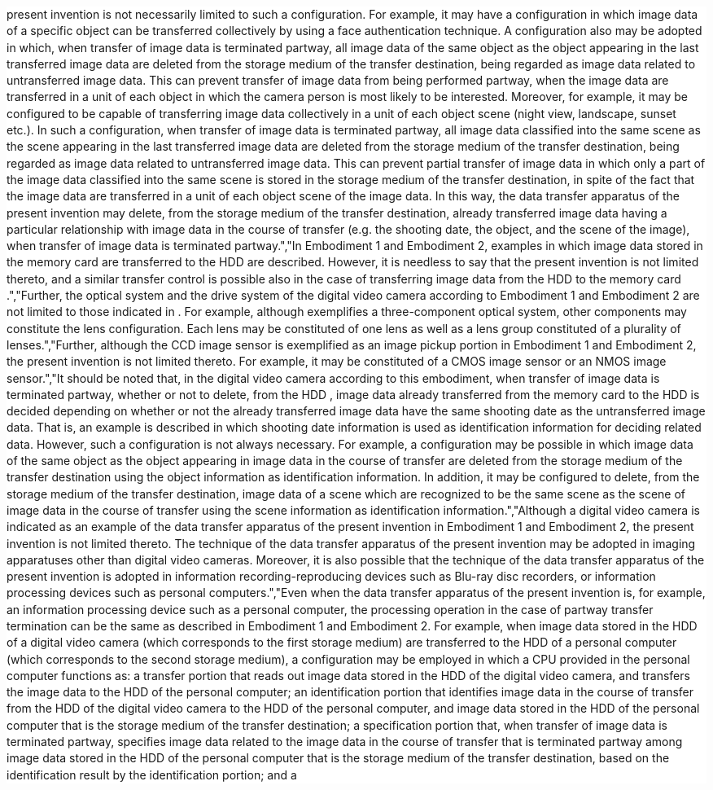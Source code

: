 present invention is not necessarily limited to such a configuration. For example, it may have a configuration in which image data of a specific object can be transferred collectively by using a face authentication technique. A configuration also may be adopted in which, when transfer of image data is terminated partway, all image data of the same object as the object appearing in the last transferred image data are deleted from the storage medium of the transfer destination, being regarded as image data related to untransferred image data. This can prevent transfer of image data from being performed partway, when the image data are transferred in a unit of each object in which the camera person is most likely to be interested. Moreover, for example, it may be configured to be capable of transferring image data collectively in a unit of each object scene (night view, landscape, sunset etc.). In such a configuration, when transfer of image data is terminated partway, all image data classified into the same scene as the scene appearing in the last transferred image data are deleted from the storage medium of the transfer destination, being regarded as image data related to untransferred image data. This can prevent partial transfer of image data in which only a part of the image data classified into the same scene is stored in the storage medium of the transfer destination, in spite of the fact that the image data are transferred in a unit of each object scene of the image data. In this way, the data transfer apparatus of the present invention may delete, from the storage medium of the transfer destination, already transferred image data having a particular relationship with image data in the course of transfer (e.g. the shooting date, the object, and the scene of the image), when transfer of image data is terminated partway.","In Embodiment 1 and Embodiment 2, examples in which image data stored in the memory card  are transferred to the HDD  are described. However, it is needless to say that the present invention is not limited thereto, and a similar transfer control is possible also in the case of transferring image data from the HDD  to the memory card .","Further, the optical system and the drive system of the digital video camera  according to Embodiment 1 and Embodiment 2 are not limited to those indicated in . For example, although  exemplifies a three-component optical system, other components may constitute the lens configuration. Each lens may be constituted of one lens as well as a lens group constituted of a plurality of lenses.","Further, although the CCD image sensor  is exemplified as an image pickup portion in Embodiment 1 and Embodiment 2, the present invention is not limited thereto. For example, it may be constituted of a CMOS image sensor or an NMOS image sensor.","It should be noted that, in the digital video camera  according to this embodiment, when transfer of image data is terminated partway, whether or not to delete, from the HDD , image data already transferred from the memory card  to the HDD  is decided depending on whether or not the already transferred image data have the same shooting date as the untransferred image data. That is, an example is described in which shooting date information is used as identification information for deciding related data. However, such a configuration is not always necessary. For example, a configuration may be possible in which image data of the same object as the object appearing in image data in the course of transfer are deleted from the storage medium of the transfer destination using the object information as identification information. In addition, it may be configured to delete, from the storage medium of the transfer destination, image data of a scene which are recognized to be the same scene as the scene of image data in the course of transfer using the scene information as identification information.","Although a digital video camera is indicated as an example of the data transfer apparatus of the present invention in Embodiment 1 and Embodiment 2, the present invention is not limited thereto. The technique of the data transfer apparatus of the present invention may be adopted in imaging apparatuses other than digital video cameras. Moreover, it is also possible that the technique of the data transfer apparatus of the present invention is adopted in information recording-reproducing devices such as Blu-ray disc recorders, or information processing devices such as personal computers.","Even when the data transfer apparatus of the present invention is, for example, an information processing device such as a personal computer, the processing operation in the case of partway transfer termination can be the same as described in Embodiment 1 and Embodiment 2. For example, when image data stored in the HDD of a digital video camera (which corresponds to the first storage medium) are transferred to the HDD of a personal computer (which corresponds to the second storage medium), a configuration may be employed in which a CPU provided in the personal computer functions as: a transfer portion that reads out image data stored in the HDD of the digital video camera, and transfers the image data to the HDD of the personal computer; an identification portion that identifies image data in the course of transfer from the HDD of the digital video camera to the HDD of the personal computer, and image data stored in the HDD of the personal computer that is the storage medium of the transfer destination; a specification portion that, when transfer of image data is terminated partway, specifies image data related to the image data in the course of transfer that is terminated partway among image data stored in the HDD of the personal computer that is the storage medium of the transfer destination, based on the identification result by the identification portion; and a